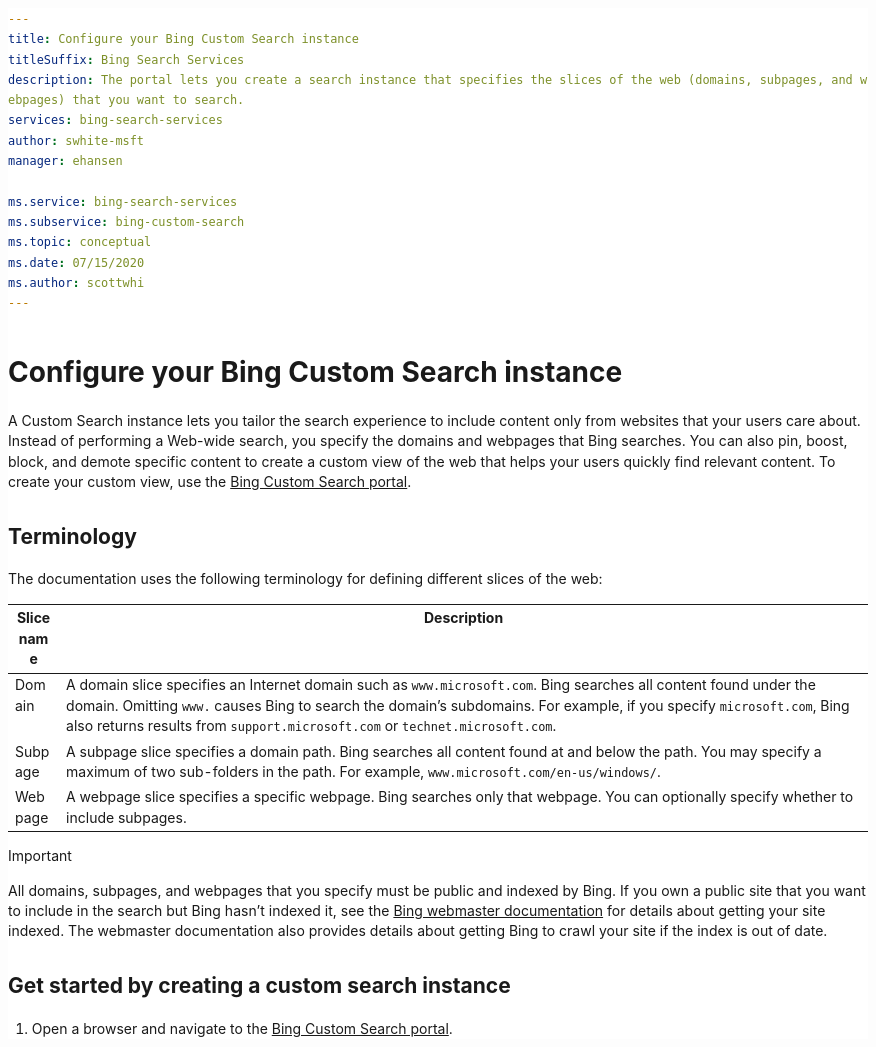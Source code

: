 ```yaml
---
title: Configure your Bing Custom Search instance
titleSuffix: Bing Search Services
description: The portal lets you create a search instance that specifies the slices of the web (domains, subpages, and webpages) that you want to search.
services: bing-search-services
author: swhite-msft
manager: ehansen

ms.service: bing-search-services
ms.subservice: bing-custom-search
ms.topic: conceptual
ms.date: 07/15/2020
ms.author: scottwhi
---
```


# Configure your Bing Custom Search instance

A Custom Search instance lets you tailor the search experience to include content only from websites that your users care about. Instead of performing a Web-wide search, you specify the domains and webpages that Bing searches. You can also pin, boost, block, and demote specific content to create a custom view of the web that helps your users quickly find relevant content. To create your custom view, use the [Bing Custom Search portal](https://customsearch.ai).


## Terminology

The documentation uses the following terminology for defining different slices of the web:

|Slice name|Description
|-|-
|Domain|A domain slice specifies an Internet domain such as `www.microsoft.com`. Bing searches all content found under the domain. Omitting `www.` causes Bing to search the domain’s subdomains. For example, if you specify `microsoft.com`, Bing also returns results from `support.microsoft.com` or `technet.microsoft.com`.
|Subpage|A subpage slice specifies a domain path. Bing searches all content found at and below the path. You may specify a maximum of two sub-folders in the path. For example, `www.microsoft.com/en-us/windows/`.
|Webpage|A webpage slice specifies a specific webpage. Bing searches only that webpage. You can optionally specify whether to include subpages.

> [!IMPORTANT]
> All domains, subpages, and webpages that you specify must be public and indexed by Bing. If you own a public site that you want to include in the search but Bing hasn’t indexed it, see the [Bing webmaster documentation](https://www.bing.com/webmaster/help/webmaster-guidelines-30fba23a) for details about getting your site indexed. The webmaster documentation also provides details about getting Bing to crawl your site if the index is out of date.


## Get started by creating a custom search instance

1. Open a browser and navigate to the [Bing Custom Search portal](https://customsearch.ai).  
   
